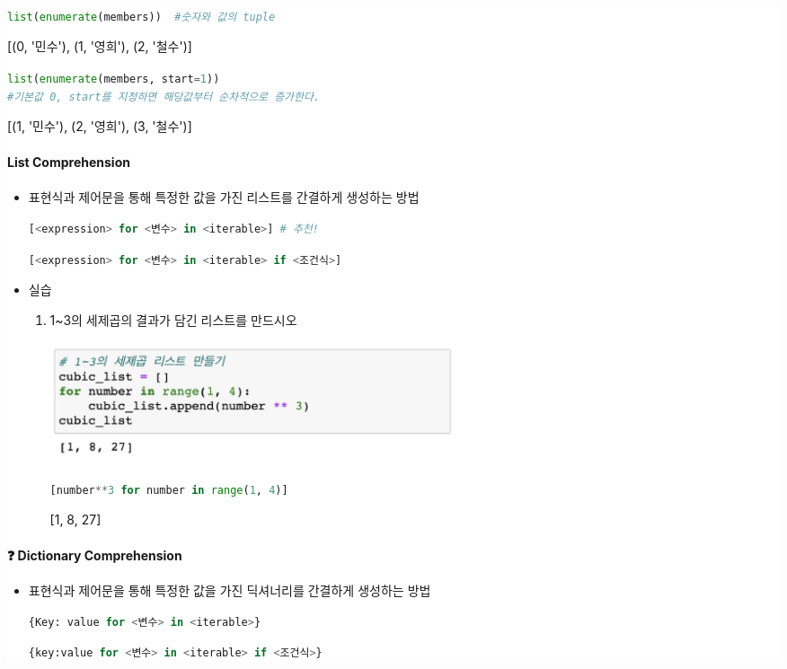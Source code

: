   ```python
  list(enumerate(members)) 	#숫자와 값의 tuple
  ```

  [(0, '민수'), (1, '영희'), (2, '철수')]

  ```python
  list(enumerate(members, start=1))	
  #기본값 0, start를 지정하면 해당값부터 순차적으로 증가한다.
  ```

  [(1, '민수'), (2, '영희'), (3, '철수')]

  

#### List Comprehension

* 표현식과 제어문을 통해 특정한 값을 가진 리스트를 간결하게 생성하는 방법

  ```python
  [<expression> for <변수> in <iterable>]	# 추천!
  ```

  ```python
  [<expression> for <변수> in <iterable> if <조건식>]
  ```

  

* 실습

  1. 1~3의 세제곱의 결과가 담긴 리스트를 만드시오

     ![image-20220118113029452](images\image-20220118113029452.png)

     ```python
     [number**3 for number in range(1, 4)]
     ```

     [1, 8, 27]

     

#### :question: Dictionary Comprehension

* 표현식과 제어문을 통해 특정한 값을 가진 딕셔너리를 간결하게 생성하는 방법

  ```python
  {Key: value for <변수> in <iterable>}
  ```

  ```python
  {key:value for <변수> in <iterable> if <조건식>}
  ```

  
